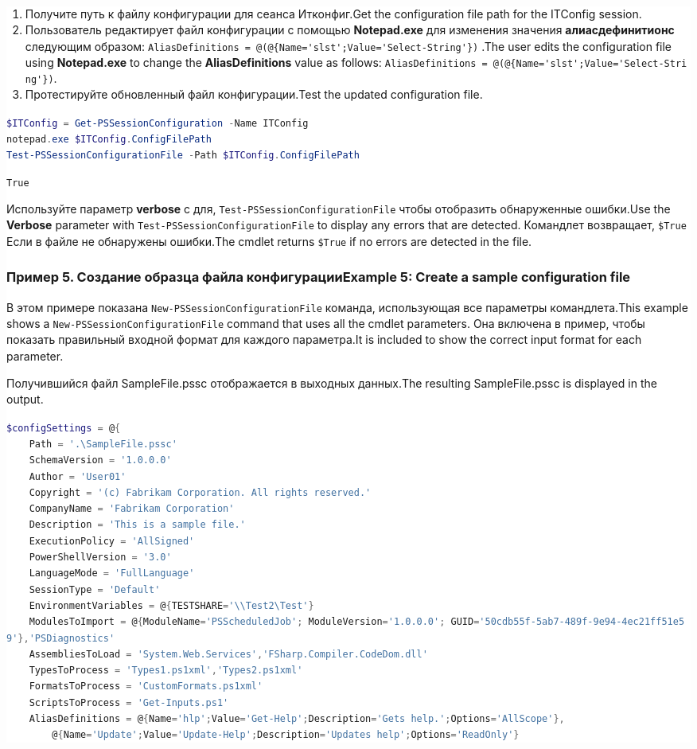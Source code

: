 1. <span data-ttu-id="a3ff2-156">Получите путь к файлу конфигурации для сеанса Итконфиг.</span><span class="sxs-lookup"><span data-stu-id="a3ff2-156">Get the configuration file path for the ITConfig session.</span></span>
1. <span data-ttu-id="a3ff2-157">Пользователь редактирует файл конфигурации с помощью **Notepad.exe** для изменения значения **алиасдефинитионс** следующим образом: `AliasDefinitions = @(@{Name='slst';Value='Select-String'})` .</span><span class="sxs-lookup"><span data-stu-id="a3ff2-157">The user edits the configuration file using **Notepad.exe** to change the **AliasDefinitions** value as follows: `AliasDefinitions = @(@{Name='slst';Value='Select-String'})`.</span></span>
1. <span data-ttu-id="a3ff2-158">Протестируйте обновленный файл конфигурации.</span><span class="sxs-lookup"><span data-stu-id="a3ff2-158">Test the updated configuration file.</span></span>

```powershell
$ITConfig = Get-PSSessionConfiguration -Name ITConfig
notepad.exe $ITConfig.ConfigFilePath
Test-PSSessionConfigurationFile -Path $ITConfig.ConfigFilePath
```

```Output
True
```

<span data-ttu-id="a3ff2-159">Используйте параметр **verbose** с для, `Test-PSSessionConfigurationFile` чтобы отобразить обнаруженные ошибки.</span><span class="sxs-lookup"><span data-stu-id="a3ff2-159">Use the **Verbose** parameter with `Test-PSSessionConfigurationFile` to display any errors that are detected.</span></span> <span data-ttu-id="a3ff2-160">Командлет возвращает, `$True` Если в файле не обнаружены ошибки.</span><span class="sxs-lookup"><span data-stu-id="a3ff2-160">The cmdlet returns `$True` if no errors are detected in the file.</span></span>

### <span data-ttu-id="a3ff2-161">Пример 5. Создание образца файла конфигурации</span><span class="sxs-lookup"><span data-stu-id="a3ff2-161">Example 5: Create a sample configuration file</span></span>

<span data-ttu-id="a3ff2-162">В этом примере показана `New-PSSessionConfigurationFile` команда, использующая все параметры командлета.</span><span class="sxs-lookup"><span data-stu-id="a3ff2-162">This example shows a `New-PSSessionConfigurationFile` command that uses all the cmdlet parameters.</span></span>
<span data-ttu-id="a3ff2-163">Она включена в пример, чтобы показать правильный входной формат для каждого параметра.</span><span class="sxs-lookup"><span data-stu-id="a3ff2-163">It is included to show the correct input format for each parameter.</span></span>

<span data-ttu-id="a3ff2-164">Получившийся файл SampleFile.pssc отображается в выходных данных.</span><span class="sxs-lookup"><span data-stu-id="a3ff2-164">The resulting SampleFile.pssc is displayed in the output.</span></span>

```powershell
$configSettings = @{
    Path = '.\SampleFile.pssc'
    SchemaVersion = '1.0.0.0'
    Author = 'User01'
    Copyright = '(c) Fabrikam Corporation. All rights reserved.'
    CompanyName = 'Fabrikam Corporation'
    Description = 'This is a sample file.'
    ExecutionPolicy = 'AllSigned'
    PowerShellVersion = '3.0'
    LanguageMode = 'FullLanguage'
    SessionType = 'Default'
    EnvironmentVariables = @{TESTSHARE='\\Test2\Test'}
    ModulesToImport = @{ModuleName='PSScheduledJob'; ModuleVersion='1.0.0.0'; GUID='50cdb55f-5ab7-489f-9e94-4ec21ff51e59'},'PSDiagnostics'
    AssembliesToLoad = 'System.Web.Services','FSharp.Compiler.CodeDom.dll'
    TypesToProcess = 'Types1.ps1xml','Types2.ps1xml'
    FormatsToProcess = 'CustomFormats.ps1xml'
    ScriptsToProcess = 'Get-Inputs.ps1'
    AliasDefinitions = @{Name='hlp';Value='Get-Help';Description='Gets help.';Options='AllScope'},
        @{Name='Update';Value='Update-Help';Description='Updates help';Options='ReadOnly'}
```